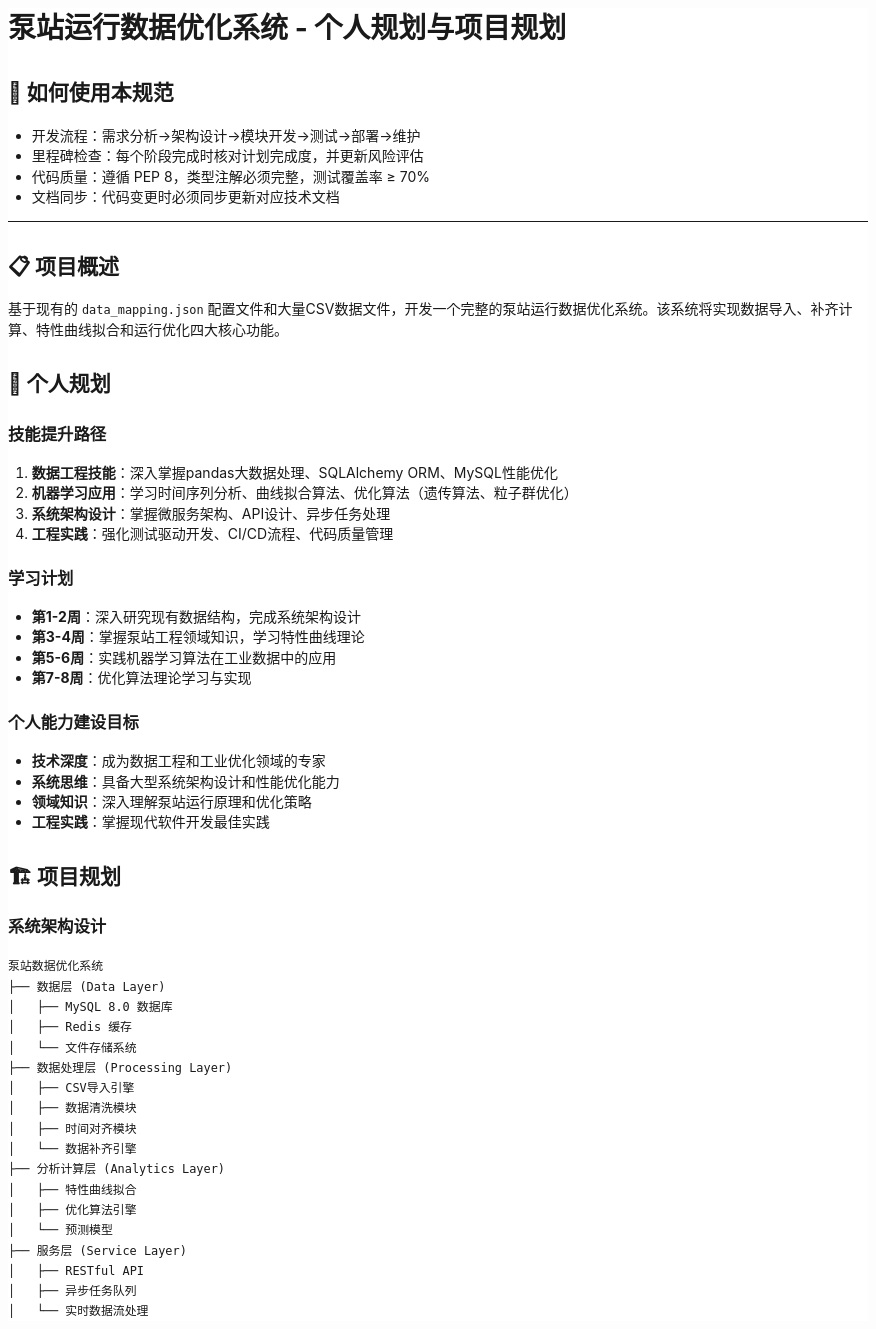 # 泵站运行数据优化系统 - 个人规划与项目规划

## 🔧 如何使用本规范

- 开发流程：需求分析→架构设计→模块开发→测试→部署→维护
- 里程碑检查：每个阶段完成时核对计划完成度，并更新风险评估
- 代码质量：遵循 PEP 8，类型注解必须完整，测试覆盖率 ≥ 70%
- 文档同步：代码变更时必须同步更新对应技术文档

______________________________________________________________________

## 📋 项目概述

基于现有的 `data_mapping.json` 配置文件和大量CSV数据文件，开发一个完整的泵站运行数据优化系统。该系统将实现数据导入、补齐计算、特性曲线拟合和运行优化四大核心功能。

## 🎯 个人规划

### 技能提升路径

1. **数据工程技能**：深入掌握pandas大数据处理、SQLAlchemy ORM、MySQL性能优化
1. **机器学习应用**：学习时间序列分析、曲线拟合算法、优化算法（遗传算法、粒子群优化）
1. **系统架构设计**：掌握微服务架构、API设计、异步任务处理
1. **工程实践**：强化测试驱动开发、CI/CD流程、代码质量管理

### 学习计划

- **第1-2周**：深入研究现有数据结构，完成系统架构设计
- **第3-4周**：掌握泵站工程领域知识，学习特性曲线理论
- **第5-6周**：实践机器学习算法在工业数据中的应用
- **第7-8周**：优化算法理论学习与实现

### 个人能力建设目标

- **技术深度**：成为数据工程和工业优化领域的专家
- **系统思维**：具备大型系统架构设计和性能优化能力
- **领域知识**：深入理解泵站运行原理和优化策略
- **工程实践**：掌握现代软件开发最佳实践

## 🏗️ 项目规划

### 系统架构设计

```
泵站数据优化系统
├── 数据层 (Data Layer)
│   ├── MySQL 8.0 数据库
│   ├── Redis 缓存
│   └── 文件存储系统
├── 数据处理层 (Processing Layer)
│   ├── CSV导入引擎
│   ├── 数据清洗模块
│   ├── 时间对齐模块
│   └── 数据补齐引擎
├── 分析计算层 (Analytics Layer)
│   ├── 特性曲线拟合
│   ├── 优化算法引擎
│   └── 预测模型
├── 服务层 (Service Layer)
│   ├── RESTful API
│   ├── 异步任务队列
│   └── 实时数据流处理
```